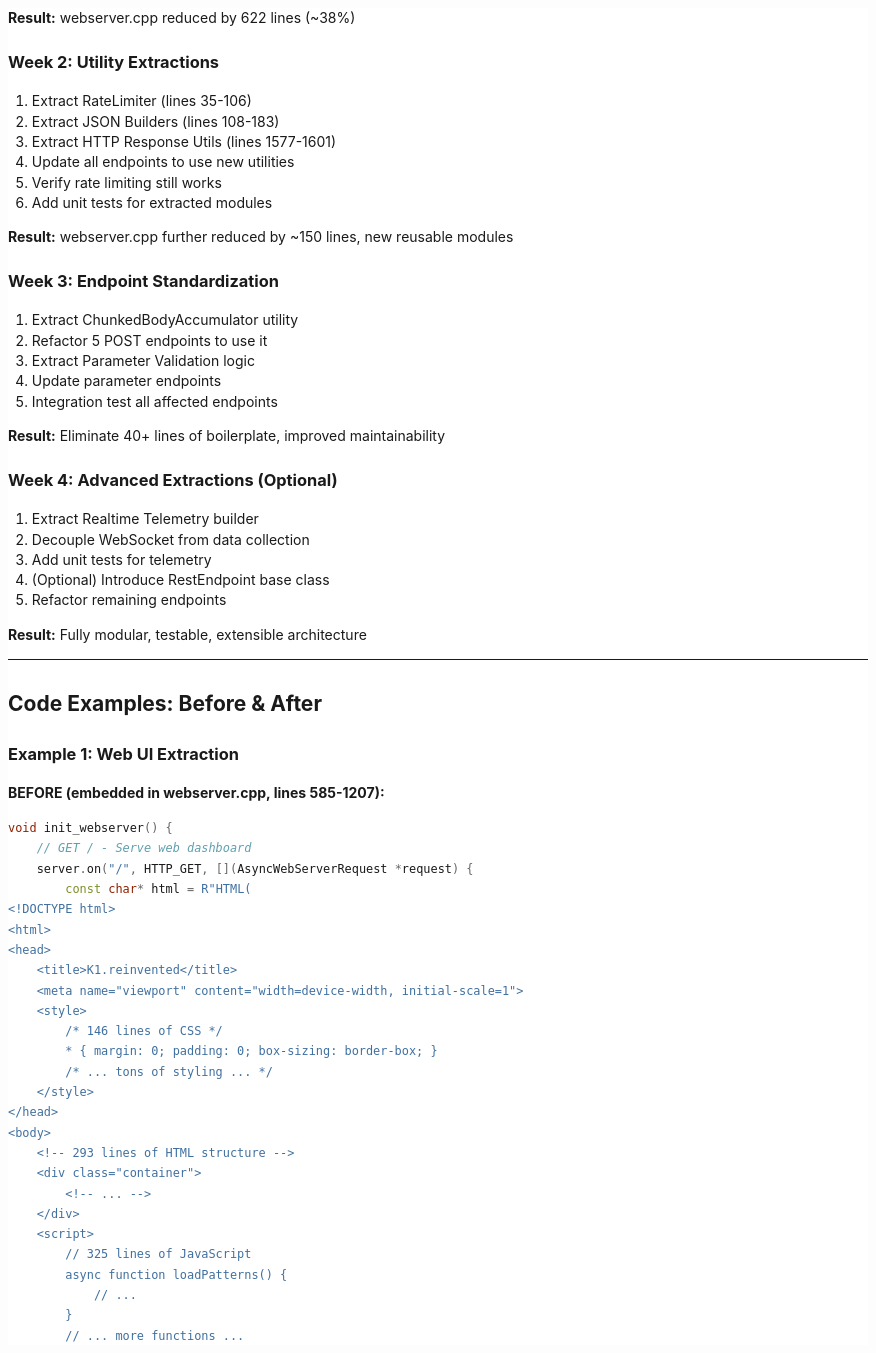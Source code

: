 **Result:** webserver.cpp reduced by 622 lines (~38%)

### Week 2: Utility Extractions
1. Extract RateLimiter (lines 35-106)
2. Extract JSON Builders (lines 108-183)
3. Extract HTTP Response Utils (lines 1577-1601)
4. Update all endpoints to use new utilities
5. Verify rate limiting still works
6. Add unit tests for extracted modules

**Result:** webserver.cpp further reduced by ~150 lines, new reusable modules

### Week 3: Endpoint Standardization
1. Extract ChunkedBodyAccumulator utility
2. Refactor 5 POST endpoints to use it
3. Extract Parameter Validation logic
4. Update parameter endpoints
5. Integration test all affected endpoints

**Result:** Eliminate 40+ lines of boilerplate, improved maintainability

### Week 4: Advanced Extractions (Optional)
1. Extract Realtime Telemetry builder
2. Decouple WebSocket from data collection
3. Add unit tests for telemetry
4. (Optional) Introduce RestEndpoint base class
5. Refactor remaining endpoints

**Result:** Fully modular, testable, extensible architecture

---

## Code Examples: Before & After

### Example 1: Web UI Extraction

**BEFORE (embedded in webserver.cpp, lines 585-1207):**
```cpp
void init_webserver() {
    // GET / - Serve web dashboard
    server.on("/", HTTP_GET, [](AsyncWebServerRequest *request) {
        const char* html = R"HTML(
<!DOCTYPE html>
<html>
<head>
    <title>K1.reinvented</title>
    <meta name="viewport" content="width=device-width, initial-scale=1">
    <style>
        /* 146 lines of CSS */
        * { margin: 0; padding: 0; box-sizing: border-box; }
        /* ... tons of styling ... */
    </style>
</head>
<body>
    <!-- 293 lines of HTML structure -->
    <div class="container">
        <!-- ... -->
    </div>
    <script>
        // 325 lines of JavaScript
        async function loadPatterns() {
            // ...
        }
        // ... more functions ...
```